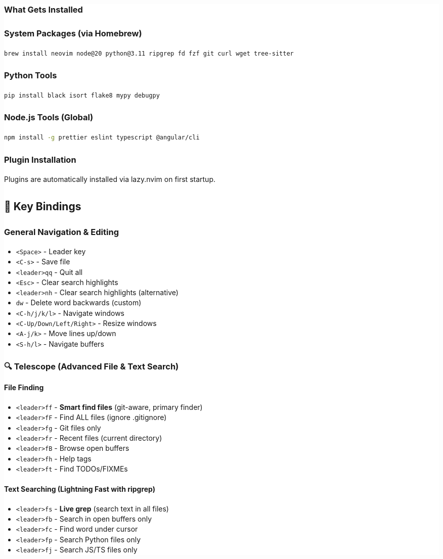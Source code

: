 ### What Gets Installed

### System Packages (via Homebrew)
```bash
brew install neovim node@20 python@3.11 ripgrep fd fzf git curl wget tree-sitter
```

### Python Tools
```bash
pip install black isort flake8 mypy debugpy
```

### Node.js Tools (Global)
```bash
npm install -g prettier eslint typescript @angular/cli
```

### Plugin Installation
Plugins are automatically installed via lazy.nvim on first startup.

## 🎯 Key Bindings

### General Navigation & Editing
- `<Space>` - Leader key
- `<C-s>` - Save file
- `<leader>qq` - Quit all
- `<Esc>` - Clear search highlights
- `<leader>nh` - Clear search highlights (alternative)
- `dw` - Delete word backwards (custom)
- `<C-h/j/k/l>` - Navigate windows
- `<C-Up/Down/Left/Right>` - Resize windows
- `<A-j/k>` - Move lines up/down
- `<S-h/l>` - Navigate buffers

### 🔍 Telescope (Advanced File & Text Search)

#### File Finding
- `<leader>ff` - **Smart find files** (git-aware, primary finder)
- `<leader>fF` - Find ALL files (ignore .gitignore)
- `<leader>fg` - Git files only
- `<leader>fr` - Recent files (current directory)
- `<leader>fB` - Browse open buffers
- `<leader>fh` - Help tags
- `<leader>ft` - Find TODOs/FIXMEs

#### Text Searching (Lightning Fast with ripgrep)
- `<leader>fs` - **Live grep** (search text in all files)
- `<leader>fb` - Search in open buffers only
- `<leader>fc` - Find word under cursor
- `<leader>fp` - Search Python files only
- `<leader>fj` - Search JS/TS files only
